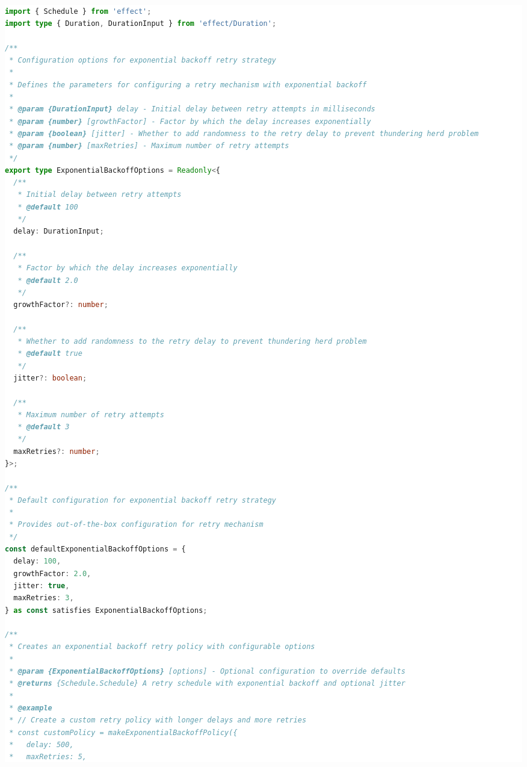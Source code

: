 ```typescript
import { Schedule } from 'effect';
import type { Duration, DurationInput } from 'effect/Duration';

/**
 * Configuration options for exponential backoff retry strategy
 *
 * Defines the parameters for configuring a retry mechanism with exponential backoff
 *
 * @param {DurationInput} delay - Initial delay between retry attempts in milliseconds
 * @param {number} [growthFactor] - Factor by which the delay increases exponentially
 * @param {boolean} [jitter] - Whether to add randomness to the retry delay to prevent thundering herd problem
 * @param {number} [maxRetries] - Maximum number of retry attempts
 */
export type ExponentialBackoffOptions = Readonly<{
  /**
   * Initial delay between retry attempts
   * @default 100
   */
  delay: DurationInput;

  /**
   * Factor by which the delay increases exponentially
   * @default 2.0
   */
  growthFactor?: number;

  /**
   * Whether to add randomness to the retry delay to prevent thundering herd problem
   * @default true
   */
  jitter?: boolean;

  /**
   * Maximum number of retry attempts
   * @default 3
   */
  maxRetries?: number;
}>;

/**
 * Default configuration for exponential backoff retry strategy
 *
 * Provides out-of-the-box configuration for retry mechanism
 */
const defaultExponentialBackoffOptions = {
  delay: 100,
  growthFactor: 2.0,
  jitter: true,
  maxRetries: 3,
} as const satisfies ExponentialBackoffOptions;

/**
 * Creates an exponential backoff retry policy with configurable options
 *
 * @param {ExponentialBackoffOptions} [options] - Optional configuration to override defaults
 * @returns {Schedule.Schedule} A retry schedule with exponential backoff and optional jitter
 *
 * @example
 * // Create a custom retry policy with longer delays and more retries
 * const customPolicy = makeExponentialBackoffPolicy({
 *   delay: 500,
 *   maxRetries: 5,
```